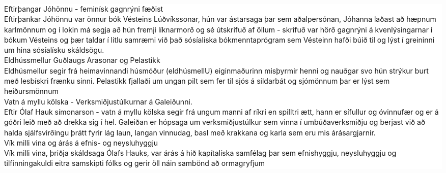 </div>
<div class="row">
	<div class="row-head">
		<div class="content"><a class="head-text"><span
					class="text">Eftirþangar Jóhönnu - feminísk gagnrýni
					fæðist</span></a></div>
	</div>
	<div class="data">
		<div class="content"><span class="definition"><span
					class="text">Eftirþankar Jóhönnu var önnur bók Vésteins
					Lúðvíkssonar, hún var ástarsaga þar sem aðalpersónan, Jóhanna laðast að hæpnum
					karlmönnum og í lokin má segja að hún fremji líknarmorð og sé útskrifuð af öllum -
					skrifuð var hörð gagnrýni á kvenlýsingarnar í bókum Vésteins og þær taldar í litlu
					samræmi við það sósíalíska bókmenntaprógram sem Vésteinn hafði búið til og lýst í
					greininni um hina sósíalísku skáldsögu.</span></span></div>
	</div>
</div>
<div class="row">
	<div class="row-head">
		<div class="content"><a class="head-text"><span
					class="text">Eldhússmellur Guðlaugs Arasonar og
					Pelastikk</span></a></div>
	</div>
	<div class="data">
		<div class="content"><a class="definition"><span
					class="text">Eldhúsmellur segir frá heimavinnandi húsmóður
					(eldhúsmellU) eiginmaðurinn misþyrmir henni og nauðgar svo hún strýkur burt með
					lesbískri frænku sinni. Pelastikk fjallaði um ungan pilt sem fer til sjós á
					síldarbát og sjómönnum þar er lýst sem heiðursmönnum</span></a></div>
	</div>
</div>
<div class="row">
	<div class="row-head">
		<div class="content"><a class="head-text"><span
					class="text">Vatn á myllu kölska - Verksmiðjustúlkurnar á
					Galeiðunni.</span></a></div>
	</div>
	<div class="data">
		<div class="content"><span class="definition"><span
					class="text">Eftir Ólaf Hauk símonarson - vatn á myllu
					kölska segir frá ungum manni af ríkri en spilltri ætt, hann er sífullur og óvinnufær
					og er á góðri leið með að drekka sig í hel. Galeiðan er hópsaga um verksmiðjustúlkur
					sem vinna í umbúðaverksmiðju og berjast við að halda sjálfsvirðingu þrátt fyrir lág
					laun, langan vinnudag, basl með krakkana og karla sem eru mis
					árásargjarnir.</span></span></div>
	</div>
</div>
<div class="row">
	<div class="row-head">
		<div class="content"><a class="head-text"><span
					class="text">Vík milli vina og árás á efnis- og
					neysluhyggju</span></a></div>
	</div>
	<div class="data">
		<div class="content"><a class="definition"><span
					class="text">Vík milli vina, þriðja skáldsaga Ólafs Hauks,
					var árás á hið kapítalíska samfélag þar sem efnishyggju, neysluhyggju og
					tilfinningakuldi eitra samskipti fólks og gerir öll náin sambönd að
					ormagryfjum</span></a></div>
	</div>
</div>
<div class="row">
	<div class="row-head">
		<div class="content"><a class="head-text"><span